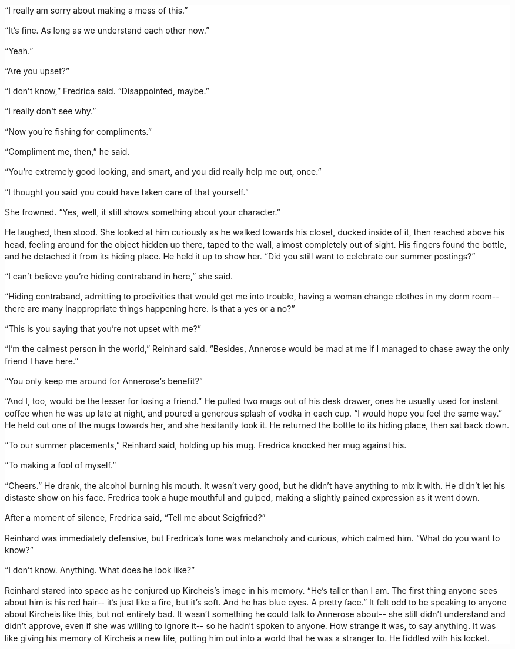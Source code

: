 “I really am sorry about making a mess of this.”

“It’s fine. As long as we understand each other now.”

“Yeah.”

“Are you upset?”

“I don’t know,” Fredrica said. “Disappointed, maybe.”

“I really don't see why.”

“Now you’re fishing for compliments.”

“Compliment me, then,” he said.

“You’re extremely good looking, and smart, and you did really help me out, once.”

“I thought you said you could have taken care of that yourself.”

She frowned. “Yes, well, it still shows something about your character.”

He laughed, then stood. She looked at him curiously as he walked towards his closet, ducked inside of it, then reached above his head, feeling around for the object hidden up there, taped to the wall, almost completely out of sight. His fingers found the bottle, and he detached it from its hiding place. He held it up to show her. “Did you still want to celebrate our summer postings?”

“I can’t believe you’re hiding contraband in here,” she said. 

“Hiding contraband, admitting to proclivities that would get me into trouble, having a woman change clothes in my dorm room-- there are many inappropriate things happening here. Is that a yes or a no?”

“This is you saying that you’re not upset with me?”

“I’m the calmest person in the world,” Reinhard said. “Besides, Annerose would be mad at me if I managed to chase away the only friend I have here.”

“You only keep me around for Annerose’s benefit?”

“And I, too, would be the lesser for losing a friend.” He pulled two mugs out of his desk drawer, ones he usually used for instant coffee when he was up late at night, and poured a generous splash of vodka in each cup. “I would hope you feel the same way.” He held out one of the mugs towards her, and she hesitantly took it. He returned the bottle to its hiding place, then sat back down.

“To our summer placements,” Reinhard said, holding up his mug. Fredrica knocked her mug against his.

“To making a fool of myself.”

“Cheers.” He drank, the alcohol burning his mouth. It wasn’t very good, but he didn’t have anything to mix it with. He didn’t let his distaste show on his face. Fredrica took a huge mouthful and gulped, making a slightly pained expression as it went down. 

After a moment of silence, Fredrica said, “Tell me about Seigfried?”

Reinhard was immediately defensive, but Fredrica’s tone was melancholy and curious, which calmed him. “What do you want to know?”

“I don’t know. Anything. What does he look like?”

Reinhard stared into space as he conjured up Kircheis’s image in his memory. “He’s taller than I am. The first thing anyone sees about him is his red hair-- it’s just like a fire, but it’s soft. And he has blue eyes. A pretty face.” It felt odd to be speaking to anyone about Kircheis like this, but not entirely bad. It wasn’t something he could talk to Annerose about-- she still didn’t understand and didn’t approve, even if she was willing to ignore it-- so he hadn’t spoken to anyone. How strange it was, to say anything. It was like giving his memory of Kircheis a new life, putting him out into a world that he was a stranger to. He fiddled with his locket. 
